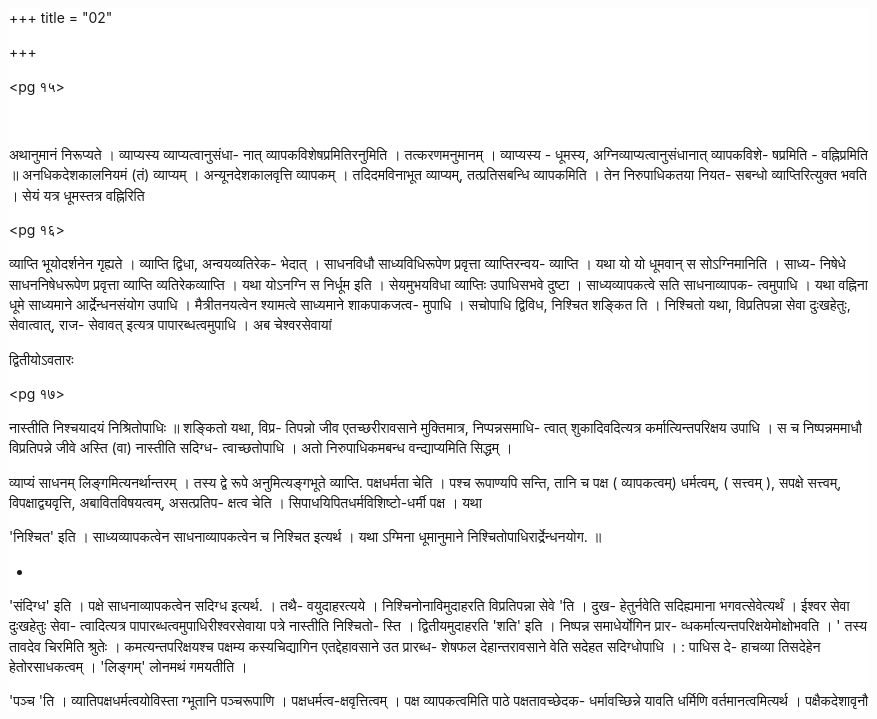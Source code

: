 +++
title = "02"

+++


<pg १५>


‍ 

अथानुमानं निरूप्यते । व्याप्यस्य व्याप्यत्वानुसंधा- नात् व्यापकविशेषप्रमितिरनुमिति । तत्करणमनुमानम् । व्याप्यस्य - धूमस्य, अग्निव्याप्यत्वानुसंधानात् व्यापकविशे- षप्रमिति - वह्निप्रमिति ॥ अनधिकदेशकालनियमं (तं) व्याप्यम् । अन्यूनदेशकालवृत्ति व्यापकम् । तदिदमविनाभूत व्याप्यम्, तत्प्रतिसबन्धि व्यापकमिति । तेन निरुपाधिकतया नियत- सबन्धो व्याप्तिरित्युक्त भवति । सेयं यत्र धूमस्तत्र वह्निरिति 

<pg १६>


 
 

व्याप्ति भूयोदर्शनेन गृह्यते । व्याप्ति द्विधा, अन्वयव्यतिरेक- भेदात् । साधनविधौ साध्यविधिरूपेण प्रवृत्ता व्याप्तिरन्वय- व्याप्ति । यथा यो यो धूमवान् स सोऽग्निमानिति । साध्य- निषेधे साधननिषेधरूपेण प्रवृत्ता व्याप्ति व्यतिरेकव्याप्ति । यथा योऽनग्नि स निर्धूम इति । सेयमुभयविधा व्याप्तिः उपाधिसभवे दुष्टा । साध्यव्यापकत्वे सति साधनाव्यापक- त्वमुपाधि । यथा वह्निना धूमे साध्यमाने आर्द्रेन्धनसंयोग उपाधि । मैत्रीतनयत्वेन श्यामत्वे साध्यमाने शाकपाकजत्व- मुपाधि । सचोपाधि द्विविध, निश्चित शङ्कित ति । निश्चितो यथा, विप्रतिपन्ना सेवा दुःखहेतुः, सेवात्वात्, राज- सेवावत् इत्यत्र पापारब्धत्वमुपाधि । अब चेश्वरसेवायां 



द्वितीयोऽवतारः 



<pg १७>


 
नास्तीति निश्चयादयं निश्रितोपाधिः ॥ शङ्कितो यथा, विप्र- तिपन्नो जीव एतच्छरीरावसाने मुक्तिमात्र, निप्पन्नसमाधि- त्वात् शुकादिवदित्यत्र कर्मात्यिन्तपरिक्षय उपाधि । स च निष्पन्नममाधौ विप्रतिपन्ने जीवे अस्ति (वा) नास्तीति सदिग्ध- त्वाच्छतोपाधि । अतो निरुपाधिकमबन्ध वन्द्याप्यमिति सिद्धम् । 

व्याप्यं साधनम् लिङ्गमित्यनर्थान्तरम् । तस्य द्वे रूपे अनुमित्यङ्गभूते व्याप्ति. पक्षधर्मता चेति । पश्च रूपाण्यपि सन्ति, तानि च पक्ष ( व्यापकत्वम्) धर्मत्वम्, ( सत्त्वम् ), सपक्षे सत्त्वम्, विपक्षाद्व्यवृत्ति, अबावितविषयत्वम्, असत्प्रतिप- क्षत्व चेति । सिपाधयिपितधर्मविशिष्टो-धर्मी पक्ष । यथा 

'निश्चित' इति । साध्यव्यापकत्वेन साधनाव्यापकत्वेन च निश्चित इत्यर्थ । यथा ऽग्मिना धूमानुमाने निश्चितोपाधिरार्द्रेन्धनयोग. ॥ 

* 

'संदिग्ध' इति । पक्षे साधनाव्यापकत्वेन सदिग्ध इत्यर्थ. । तथै- वयुदाहरत्यये । निश्चिनोनाविमुदाहरति विप्रतिपन्ना सेवे 'ति । दुख- हेतुर्नवेति सदिह्यमाना भगवत्सेवेत्यर्थं । ईश्वर सेवा दुःखहेतुः सेवा- त्वादित्यत्र पापारब्धत्वमुपाधिरीश्वरसेवाया पत्रे नास्तीति निश्चितो- स्ति । द्वितीयमुदाहरति 'शति' इति । निष्पन्न समाधेर्योगिन प्रार- व्धकर्मात्यन्तपरिक्षयेमोक्षोभवति । ' तस्य तावदेव चिरमिति श्रुतेः । कमत्यन्तपरिक्षयश्च पक्षम्य कस्यचिद्यागिन एतद्देहावसाने उत प्रारब्ध- शेषफल देहान्तरावसाने वेति सदेहत सदिग्धोपाधि । : पाधिस दे- हाचव्या तिसदेहेन हेतोरसाधकत्वम् । 'लिङ्गम्' लोनमथं गमयतीति । 

'पञ्च 'ति । व्यातिपक्षधर्मत्वयोविस्ता ग्भूतानि पञ्चरूपाणि । पक्षधर्मत्व-क्षवृत्तित्वम् । पक्ष व्यापकत्वमिति पाठे पक्षतावच्छेदक- धर्मावच्छिन्ने यावति धर्मिणि वर्तमानत्वमित्यर्थ । पक्षैकदेशावृनौ 
